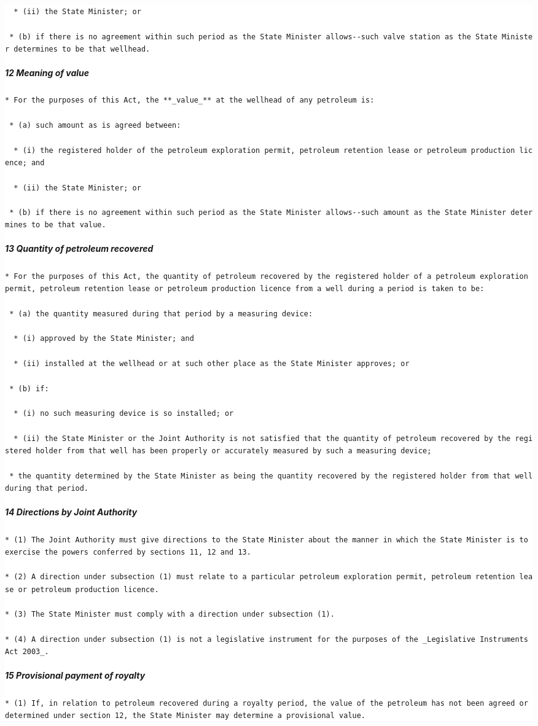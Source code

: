       * (ii) the State Minister; or

     * (b) if there is no agreement within such period as the State Minister allows--such valve station as the State Minister determines to be that wellhead.

##### 12  Meaning of value

    * For the purposes of this Act, the **_value_** at the wellhead of any petroleum is:

     * (a) such amount as is agreed between:

      * (i) the registered holder of the petroleum exploration permit, petroleum retention lease or petroleum production licence; and

      * (ii) the State Minister; or

     * (b) if there is no agreement within such period as the State Minister allows--such amount as the State Minister determines to be that value.

##### 13  Quantity of petroleum recovered

    * For the purposes of this Act, the quantity of petroleum recovered by the registered holder of a petroleum exploration permit, petroleum retention lease or petroleum production licence from a well during a period is taken to be:

     * (a) the quantity measured during that period by a measuring device:

      * (i) approved by the State Minister; and

      * (ii) installed at the wellhead or at such other place as the State Minister approves; or

     * (b) if:

      * (i) no such measuring device is so installed; or

      * (ii) the State Minister or the Joint Authority is not satisfied that the quantity of petroleum recovered by the registered holder from that well has been properly or accurately measured by such a measuring device;

     * the quantity determined by the State Minister as being the quantity recovered by the registered holder from that well during that period.

##### 14  Directions by Joint Authority

    * (1) The Joint Authority must give directions to the State Minister about the manner in which the State Minister is to exercise the powers conferred by sections 11, 12 and 13.

    * (2) A direction under subsection (1) must relate to a particular petroleum exploration permit, petroleum retention lease or petroleum production licence.

    * (3) The State Minister must comply with a direction under subsection (1).

    * (4) A direction under subsection (1) is not a legislative instrument for the purposes of the _Legislative Instruments Act 2003_.

##### 15  Provisional payment of royalty

    * (1) If, in relation to petroleum recovered during a royalty period, the value of the petroleum has not been agreed or determined under section 12, the State Minister may determine a provisional value.
